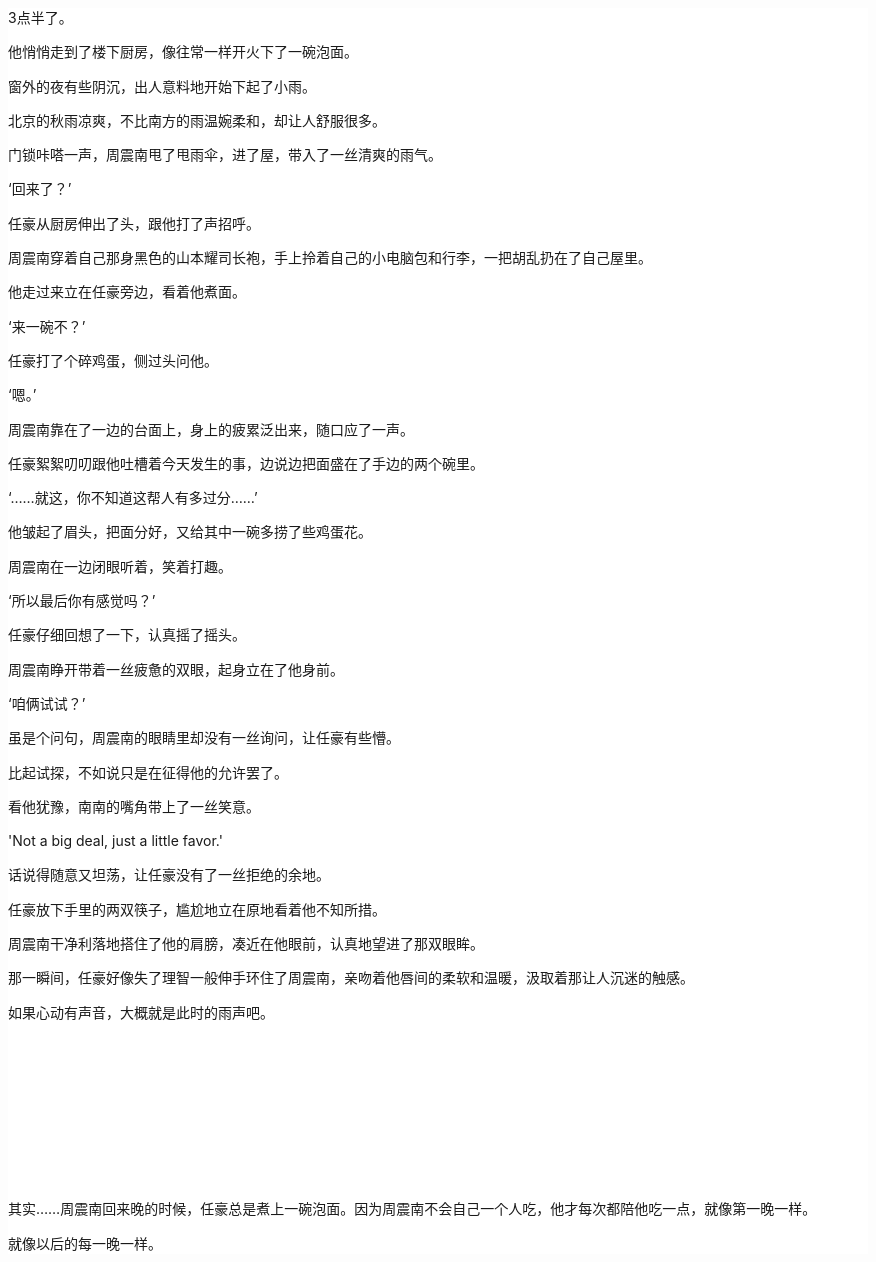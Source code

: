 3点半了。

他悄悄走到了楼下厨房，像往常一样开火下了一碗泡面。

窗外的夜有些阴沉，出人意料地开始下起了小雨。

北京的秋雨凉爽，不比南方的雨温婉柔和，却让人舒服很多。

门锁咔嗒一声，周震南甩了甩雨伞，进了屋，带入了一丝清爽的雨气。

‘回来了？’

任豪从厨房伸出了头，跟他打了声招呼。

周震南穿着自己那身黑色的山本耀司长袍，手上拎着自己的小电脑包和行李，一把胡乱扔在了自己屋里。

他走过来立在任豪旁边，看着他煮面。

‘来一碗不？’

任豪打了个碎鸡蛋，侧过头问他。

‘嗯。’

周震南靠在了一边的台面上，身上的疲累泛出来，随口应了一声。

任豪絮絮叨叨跟他吐槽着今天发生的事，边说边把面盛在了手边的两个碗里。

‘……就这，你不知道这帮人有多过分……’

他皱起了眉头，把面分好，又给其中一碗多捞了些鸡蛋花。

周震南在一边闭眼听着，笑着打趣。

‘所以最后你有感觉吗？’

任豪仔细回想了一下，认真摇了摇头。

周震南睁开带着一丝疲惫的双眼，起身立在了他身前。

‘咱俩试试？’

虽是个问句，周震南的眼睛里却没有一丝询问，让任豪有些懵。

比起试探，不如说只是在征得他的允许罢了。

看他犹豫，南南的嘴角带上了一丝笑意。

'Not a big deal, just a little favor.'

话说得随意又坦荡，让任豪没有了一丝拒绝的余地。

任豪放下手里的两双筷子，尴尬地立在原地看着他不知所措。

周震南干净利落地搭住了他的肩膀，凑近在他眼前，认真地望进了那双眼眸。

那一瞬间，任豪好像失了理智一般伸手环住了周震南，亲吻着他唇间的柔软和温暖，汲取着那让人沉迷的触感。

如果心动有声音，大概就是此时的雨声吧。





<br/>
<br/>
<br/>
<br/>
<br/>
<br/>
<br/>
<br/>
其实……周震南回来晚的时候，任豪总是煮上一碗泡面。因为周震南不会自己一个人吃，他才每次都陪他吃一点，就像第一晚一样。

就像以后的每一晚一样。


